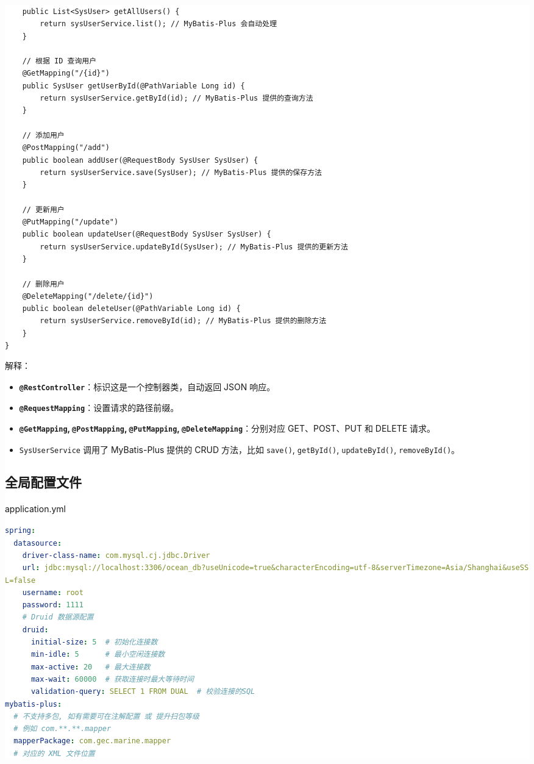 ```
    public List<SysUser> getAllUsers() {
        return sysUserService.list(); // MyBatis-Plus 会自动处理
    }

    // 根据 ID 查询用户
    @GetMapping("/{id}")
    public SysUser getUserById(@PathVariable Long id) {
        return sysUserService.getById(id); // MyBatis-Plus 提供的查询方法
    }

    // 添加用户
    @PostMapping("/add")
    public boolean addUser(@RequestBody SysUser SysUser) {
        return sysUserService.save(SysUser); // MyBatis-Plus 提供的保存方法
    }

    // 更新用户
    @PutMapping("/update")
    public boolean updateUser(@RequestBody SysUser SysUser) {
        return sysUserService.updateById(SysUser); // MyBatis-Plus 提供的更新方法
    }

    // 删除用户
    @DeleteMapping("/delete/{id}")
    public boolean deleteUser(@PathVariable Long id) {
        return sysUserService.removeById(id); // MyBatis-Plus 提供的删除方法
    }
}
```

解释：

- **`@RestController`**：标识这是一个控制器类，自动返回 JSON 响应。

- **`@RequestMapping`**：设置请求的路径前缀。

- **`@GetMapping`, `@PostMapping`, `@PutMapping`, `@DeleteMapping`**：分别对应 GET、POST、PUT 和 DELETE 请求。

- `SysUserService` 调用了 MyBatis-Plus 提供的 CRUD 方法，比如 `save()`, `getById()`, `updateById()`, `removeById()`。

  

## 全局配置文件

application.yml

~~~ yaml
spring:
  datasource:
    driver-class-name: com.mysql.cj.jdbc.Driver
    url: jdbc:mysql://localhost:3306/ocean_db?useUnicode=true&characterEncoding=utf-8&serverTimezone=Asia/Shanghai&useSSL=false
    username: root
    password: 1111
    # Druid 数据源配置
    druid:
      initial-size: 5  # 初始化连接数
      min-idle: 5      # 最小空闲连接数
      max-active: 20   # 最大连接数
      max-wait: 60000  # 获取连接时最大等待时间
      validation-query: SELECT 1 FROM DUAL  # 校验连接的SQL
mybatis-plus:
  # 不支持多包, 如有需要可在注解配置 或 提升扫包等级
  # 例如 com.**.**.mapper
  mapperPackage: com.gec.marine.mapper
  # 对应的 XML 文件位置
~~~